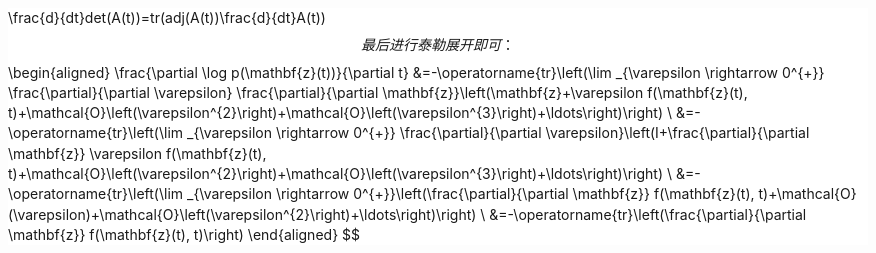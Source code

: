 \frac{d}{dt}det(A(t))=tr(adj(A(t))\frac{d}{dt}A(t))
$$
最后进行泰勒展开即可：
$$
\begin{aligned}
\frac{\partial \log p(\mathbf{z}(t))}{\partial t} &=-\operatorname{tr}\left(\lim _{\varepsilon \rightarrow 0^{+}} \frac{\partial}{\partial \varepsilon} \frac{\partial}{\partial \mathbf{z}}\left(\mathbf{z}+\varepsilon f(\mathbf{z}(t), t)+\mathcal{O}\left(\varepsilon^{2}\right)+\mathcal{O}\left(\varepsilon^{3}\right)+\ldots\right)\right) \\
&=-\operatorname{tr}\left(\lim _{\varepsilon \rightarrow 0^{+}} \frac{\partial}{\partial \varepsilon}\left(I+\frac{\partial}{\partial \mathbf{z}} \varepsilon f(\mathbf{z}(t), t)+\mathcal{O}\left(\varepsilon^{2}\right)+\mathcal{O}\left(\varepsilon^{3}\right)+\ldots\right)\right) \\
&=-\operatorname{tr}\left(\lim _{\varepsilon \rightarrow 0^{+}}\left(\frac{\partial}{\partial \mathbf{z}} f(\mathbf{z}(t), t)+\mathcal{O}(\varepsilon)+\mathcal{O}\left(\varepsilon^{2}\right)+\ldots\right)\right) \\
&=-\operatorname{tr}\left(\frac{\partial}{\partial \mathbf{z}} f(\mathbf{z}(t), t)\right)
\end{aligned}
$$


